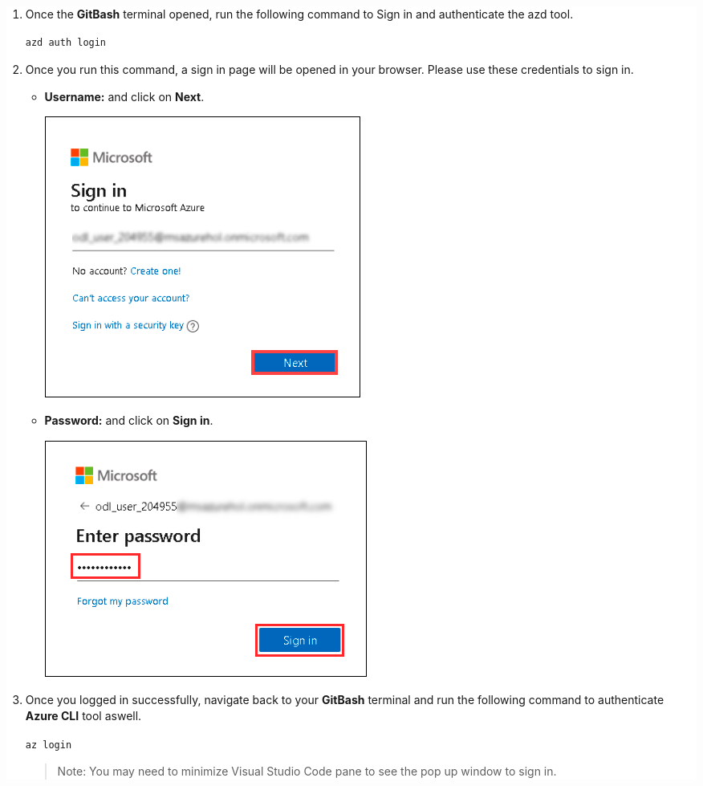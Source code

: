 1. Once the **GitBash** terminal opened, run the following command to Sign in and authenticate the azd tool.

   ```bash
   azd auth login
   ```
1. Once you run this command, a sign in page will be opened in your browser. Please use these credentials to sign in.

   - **Username:** <inject key="AzureAdUserEmail"></inject> and click on **Next**.

      ![](../media/gs-06.png)

   - **Password:** <inject key="AzureAdUserPassword"></inject> and click on **Sign in**.

      ![](../media/gs-07.png)

1. Once you logged in successfully, navigate back to your **GitBash** terminal and run the following command to authenticate **Azure CLI** tool aswell.

   ```bash
   az login
   ```
   >Note: You may need to minimize Visual Studio Code pane to see the pop up window to sign in.
